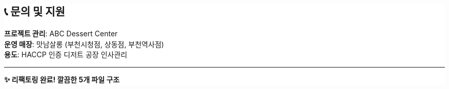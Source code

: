
## 📞 문의 및 지원

**프로젝트 관리**: ABC Dessert Center  
**운영 매장**: 맛남살롱 (부천시청점, 상동점, 부천역사점)  
**용도**: HACCP 인증 디저트 공장 인사관리

---

**✨ 리팩토링 완료! 깔끔한 5개 파일 구조**
